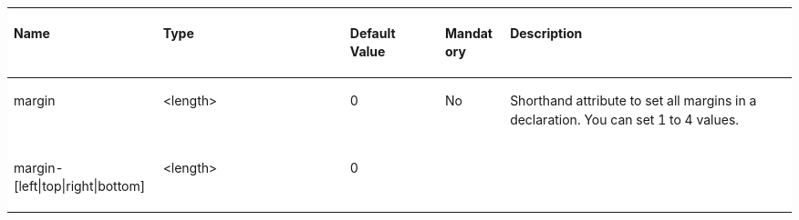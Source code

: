 <a name="en-us_topic_0000001059340510_table156669187471"></a>
<table><thead align="left"><tr id="en-us_topic_0000001059340510_row966601820476"><th class="cellrowborder" valign="top" width="19.038096190380962%" id="mcps1.1.6.1.1"><p id="en-us_topic_0000001059340510_p1366616188472"><a name="en-us_topic_0000001059340510_p1366616188472"></a><a name="en-us_topic_0000001059340510_p1366616188472"></a>Name</p>
</th>
<th class="cellrowborder" valign="top" width="23.847615238476152%" id="mcps1.1.6.1.2"><p id="en-us_topic_0000001059340510_p26661418194711"><a name="en-us_topic_0000001059340510_p26661418194711"></a><a name="en-us_topic_0000001059340510_p26661418194711"></a>Type</p>
</th>
<th class="cellrowborder" valign="top" width="12.118788121187881%" id="mcps1.1.6.1.3"><p id="en-us_topic_0000001059340510_p36661718194710"><a name="en-us_topic_0000001059340510_p36661718194710"></a><a name="en-us_topic_0000001059340510_p36661718194710"></a>Default Value</p>
</th>
<th class="cellrowborder" valign="top" width="8.269173082691731%" id="mcps1.1.6.1.4"><p id="en-us_topic_0000001059340510_p16666141812475"><a name="en-us_topic_0000001059340510_p16666141812475"></a><a name="en-us_topic_0000001059340510_p16666141812475"></a>Mandatory</p>
</th>
<th class="cellrowborder" valign="top" width="36.72632736726327%" id="mcps1.1.6.1.5"><p id="en-us_topic_0000001059340510_p16667718174712"><a name="en-us_topic_0000001059340510_p16667718174712"></a><a name="en-us_topic_0000001059340510_p16667718174712"></a>Description</p>
</th>
</tr>
</thead>
<tbody><tr id="en-us_topic_0000001059340510_row186671218144718"><td class="cellrowborder" valign="top" width="19.038096190380962%" headers="mcps1.1.6.1.1 "><p id="en-us_topic_0000001059340510_p666720180479"><a name="en-us_topic_0000001059340510_p666720180479"></a><a name="en-us_topic_0000001059340510_p666720180479"></a>margin</p>
</td>
<td class="cellrowborder" valign="top" width="23.847615238476152%" headers="mcps1.1.6.1.2 "><p id="en-us_topic_0000001059340510_p666714189478"><a name="en-us_topic_0000001059340510_p666714189478"></a><a name="en-us_topic_0000001059340510_p666714189478"></a>&lt;length&gt;</p>
</td>
<td class="cellrowborder" valign="top" width="12.118788121187881%" headers="mcps1.1.6.1.3 "><p id="en-us_topic_0000001059340510_p18667181834719"><a name="en-us_topic_0000001059340510_p18667181834719"></a><a name="en-us_topic_0000001059340510_p18667181834719"></a>0</p>
</td>
<td class="cellrowborder" valign="top" width="8.269173082691731%" headers="mcps1.1.6.1.4 "><p id="en-us_topic_0000001059340510_p9667171834720"><a name="en-us_topic_0000001059340510_p9667171834720"></a><a name="en-us_topic_0000001059340510_p9667171834720"></a>No</p>
</td>
<td class="cellrowborder" valign="top" width="36.72632736726327%" headers="mcps1.1.6.1.5 "><p id="en-us_topic_0000001059340510_p8667191824717"><a name="en-us_topic_0000001059340510_p8667191824717"></a><a name="en-us_topic_0000001059340510_p8667191824717"></a>Shorthand attribute to set all margins in a declaration. You can set 1 to 4 values.</p>
</td>
</tr>
<tr id="en-us_topic_0000001059340510_row1758549135917"><td class="cellrowborder" valign="top" width="19.038096190380962%" headers="mcps1.1.6.1.1 "><p id="en-us_topic_0000001059340510_a70939a36b2b04dd8bec21f5bddc8637e"><a name="en-us_topic_0000001059340510_a70939a36b2b04dd8bec21f5bddc8637e"></a><a name="en-us_topic_0000001059340510_a70939a36b2b04dd8bec21f5bddc8637e"></a>margin-[left|top|right|bottom]</p>
</td>
<td class="cellrowborder" valign="top" width="23.847615238476152%" headers="mcps1.1.6.1.2 "><p id="en-us_topic_0000001059340510_ae53ac9ac370d483990e04ea9789c1e49"><a name="en-us_topic_0000001059340510_ae53ac9ac370d483990e04ea9789c1e49"></a><a name="en-us_topic_0000001059340510_ae53ac9ac370d483990e04ea9789c1e49"></a>&lt;length&gt;</p>
</td>
<td class="cellrowborder" valign="top" width="12.118788121187881%" headers="mcps1.1.6.1.3 "><p id="en-us_topic_0000001059340510_a180cd037e6174e5c82f35a3a66b6f2ec"><a name="en-us_topic_0000001059340510_a180cd037e6174e5c82f35a3a66b6f2ec"></a><a name="en-us_topic_0000001059340510_a180cd037e6174e5c82f35a3a66b6f2ec"></a>0</p>
</td>